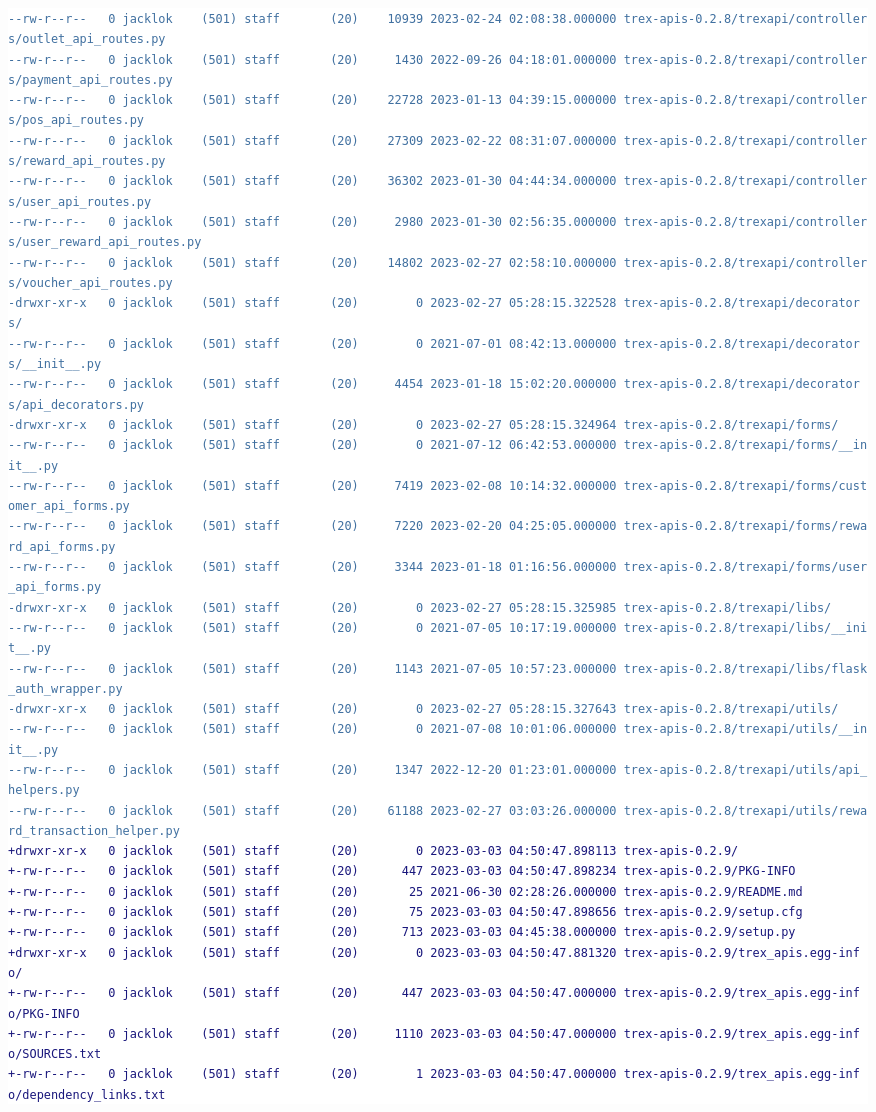 ```diff
--rw-r--r--   0 jacklok    (501) staff       (20)    10939 2023-02-24 02:08:38.000000 trex-apis-0.2.8/trexapi/controllers/outlet_api_routes.py
--rw-r--r--   0 jacklok    (501) staff       (20)     1430 2022-09-26 04:18:01.000000 trex-apis-0.2.8/trexapi/controllers/payment_api_routes.py
--rw-r--r--   0 jacklok    (501) staff       (20)    22728 2023-01-13 04:39:15.000000 trex-apis-0.2.8/trexapi/controllers/pos_api_routes.py
--rw-r--r--   0 jacklok    (501) staff       (20)    27309 2023-02-22 08:31:07.000000 trex-apis-0.2.8/trexapi/controllers/reward_api_routes.py
--rw-r--r--   0 jacklok    (501) staff       (20)    36302 2023-01-30 04:44:34.000000 trex-apis-0.2.8/trexapi/controllers/user_api_routes.py
--rw-r--r--   0 jacklok    (501) staff       (20)     2980 2023-01-30 02:56:35.000000 trex-apis-0.2.8/trexapi/controllers/user_reward_api_routes.py
--rw-r--r--   0 jacklok    (501) staff       (20)    14802 2023-02-27 02:58:10.000000 trex-apis-0.2.8/trexapi/controllers/voucher_api_routes.py
-drwxr-xr-x   0 jacklok    (501) staff       (20)        0 2023-02-27 05:28:15.322528 trex-apis-0.2.8/trexapi/decorators/
--rw-r--r--   0 jacklok    (501) staff       (20)        0 2021-07-01 08:42:13.000000 trex-apis-0.2.8/trexapi/decorators/__init__.py
--rw-r--r--   0 jacklok    (501) staff       (20)     4454 2023-01-18 15:02:20.000000 trex-apis-0.2.8/trexapi/decorators/api_decorators.py
-drwxr-xr-x   0 jacklok    (501) staff       (20)        0 2023-02-27 05:28:15.324964 trex-apis-0.2.8/trexapi/forms/
--rw-r--r--   0 jacklok    (501) staff       (20)        0 2021-07-12 06:42:53.000000 trex-apis-0.2.8/trexapi/forms/__init__.py
--rw-r--r--   0 jacklok    (501) staff       (20)     7419 2023-02-08 10:14:32.000000 trex-apis-0.2.8/trexapi/forms/customer_api_forms.py
--rw-r--r--   0 jacklok    (501) staff       (20)     7220 2023-02-20 04:25:05.000000 trex-apis-0.2.8/trexapi/forms/reward_api_forms.py
--rw-r--r--   0 jacklok    (501) staff       (20)     3344 2023-01-18 01:16:56.000000 trex-apis-0.2.8/trexapi/forms/user_api_forms.py
-drwxr-xr-x   0 jacklok    (501) staff       (20)        0 2023-02-27 05:28:15.325985 trex-apis-0.2.8/trexapi/libs/
--rw-r--r--   0 jacklok    (501) staff       (20)        0 2021-07-05 10:17:19.000000 trex-apis-0.2.8/trexapi/libs/__init__.py
--rw-r--r--   0 jacklok    (501) staff       (20)     1143 2021-07-05 10:57:23.000000 trex-apis-0.2.8/trexapi/libs/flask_auth_wrapper.py
-drwxr-xr-x   0 jacklok    (501) staff       (20)        0 2023-02-27 05:28:15.327643 trex-apis-0.2.8/trexapi/utils/
--rw-r--r--   0 jacklok    (501) staff       (20)        0 2021-07-08 10:01:06.000000 trex-apis-0.2.8/trexapi/utils/__init__.py
--rw-r--r--   0 jacklok    (501) staff       (20)     1347 2022-12-20 01:23:01.000000 trex-apis-0.2.8/trexapi/utils/api_helpers.py
--rw-r--r--   0 jacklok    (501) staff       (20)    61188 2023-02-27 03:03:26.000000 trex-apis-0.2.8/trexapi/utils/reward_transaction_helper.py
+drwxr-xr-x   0 jacklok    (501) staff       (20)        0 2023-03-03 04:50:47.898113 trex-apis-0.2.9/
+-rw-r--r--   0 jacklok    (501) staff       (20)      447 2023-03-03 04:50:47.898234 trex-apis-0.2.9/PKG-INFO
+-rw-r--r--   0 jacklok    (501) staff       (20)       25 2021-06-30 02:28:26.000000 trex-apis-0.2.9/README.md
+-rw-r--r--   0 jacklok    (501) staff       (20)       75 2023-03-03 04:50:47.898656 trex-apis-0.2.9/setup.cfg
+-rw-r--r--   0 jacklok    (501) staff       (20)      713 2023-03-03 04:45:38.000000 trex-apis-0.2.9/setup.py
+drwxr-xr-x   0 jacklok    (501) staff       (20)        0 2023-03-03 04:50:47.881320 trex-apis-0.2.9/trex_apis.egg-info/
+-rw-r--r--   0 jacklok    (501) staff       (20)      447 2023-03-03 04:50:47.000000 trex-apis-0.2.9/trex_apis.egg-info/PKG-INFO
+-rw-r--r--   0 jacklok    (501) staff       (20)     1110 2023-03-03 04:50:47.000000 trex-apis-0.2.9/trex_apis.egg-info/SOURCES.txt
+-rw-r--r--   0 jacklok    (501) staff       (20)        1 2023-03-03 04:50:47.000000 trex-apis-0.2.9/trex_apis.egg-info/dependency_links.txt
```